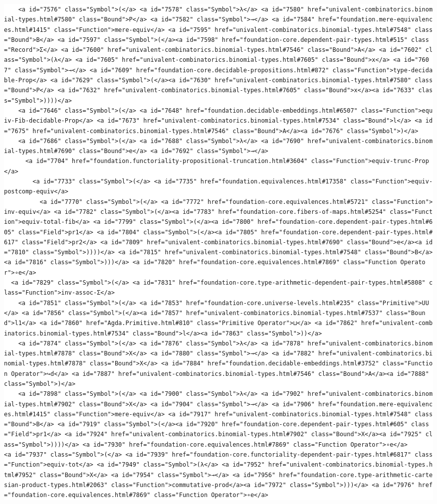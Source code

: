         <a id="7576" class="Symbol">(</a> <a id="7578" class="Symbol">λ</a> <a id="7580" href="univalent-combinatorics.binomial-types.html#7580" class="Bound">P</a> <a id="7582" class="Symbol">→</a> <a id="7584" href="foundation.mere-equivalences.html#1415" class="Function">mere-equiv</a> <a id="7595" href="univalent-combinatorics.binomial-types.html#7548" class="Bound">B</a> <a id="7597" class="Symbol">(</a><a id="7598" href="foundation-core.dependent-pair-types.html#515" class="Record">Σ</a> <a id="7600" href="univalent-combinatorics.binomial-types.html#7546" class="Bound">A</a> <a id="7602" class="Symbol">(λ</a> <a id="7605" href="univalent-combinatorics.binomial-types.html#7605" class="Bound">x</a> <a id="7607" class="Symbol">→</a> <a id="7609" href="foundation-core.decidable-propositions.html#872" class="Function">type-decidable-Prop</a> <a id="7629" class="Symbol">(</a><a id="7630" href="univalent-combinatorics.binomial-types.html#7580" class="Bound">P</a> <a id="7632" href="univalent-combinatorics.binomial-types.html#7605" class="Bound">x</a><a id="7633" class="Symbol">))))</a>
        <a id="7646" class="Symbol">(</a> <a id="7648" href="foundation.decidable-embeddings.html#6507" class="Function">equiv-Fib-decidable-Prop</a> <a id="7673" href="univalent-combinatorics.binomial-types.html#7534" class="Bound">l</a> <a id="7675" href="univalent-combinatorics.binomial-types.html#7546" class="Bound">A</a><a id="7676" class="Symbol">)</a>
        <a id="7686" class="Symbol">(</a> <a id="7688" class="Symbol">λ</a> <a id="7690" href="univalent-combinatorics.binomial-types.html#7690" class="Bound">e</a> <a id="7692" class="Symbol">→</a>
          <a id="7704" href="foundation.functoriality-propositional-truncation.html#3604" class="Function">equiv-trunc-Prop</a>
            <a id="7733" class="Symbol">(</a> <a id="7735" href="foundation.equivalences.html#17358" class="Function">equiv-postcomp-equiv</a>
              <a id="7770" class="Symbol">(</a> <a id="7772" href="foundation-core.equivalences.html#5721" class="Function">inv-equiv</a> <a id="7782" class="Symbol">(</a><a id="7783" href="foundation-core.fibers-of-maps.html#5254" class="Function">equiv-total-fib</a> <a id="7799" class="Symbol">(</a><a id="7800" href="foundation-core.dependent-pair-types.html#605" class="Field">pr1</a> <a id="7804" class="Symbol">(</a><a id="7805" href="foundation-core.dependent-pair-types.html#617" class="Field">pr2</a> <a id="7809" href="univalent-combinatorics.binomial-types.html#7690" class="Bound">e</a><a id="7810" class="Symbol">))))</a> <a id="7815" href="univalent-combinatorics.binomial-types.html#7548" class="Bound">B</a><a id="7816" class="Symbol">)))</a> <a id="7820" href="foundation-core.equivalences.html#7869" class="Function Operator">∘e</a>
      <a id="7829" class="Symbol">(</a> <a id="7831" href="foundation-core.type-arithmetic-dependent-pair-types.html#5808" class="Function">inv-assoc-Σ</a>
        <a id="7851" class="Symbol">(</a> <a id="7853" href="foundation-core.universe-levels.html#235" class="Primitive">UU</a> <a id="7856" class="Symbol">(</a><a id="7857" href="univalent-combinatorics.binomial-types.html#7537" class="Bound">l1</a> <a id="7860" href="Agda.Primitive.html#810" class="Primitive Operator">⊔</a> <a id="7862" href="univalent-combinatorics.binomial-types.html#7534" class="Bound">l</a><a id="7863" class="Symbol">))</a>
        <a id="7874" class="Symbol">(</a> <a id="7876" class="Symbol">λ</a> <a id="7878" href="univalent-combinatorics.binomial-types.html#7878" class="Bound">X</a> <a id="7880" class="Symbol">→</a> <a id="7882" href="univalent-combinatorics.binomial-types.html#7878" class="Bound">X</a> <a id="7884" href="foundation.decidable-embeddings.html#3752" class="Function Operator">↪d</a> <a id="7887" href="univalent-combinatorics.binomial-types.html#7546" class="Bound">A</a><a id="7888" class="Symbol">)</a>
        <a id="7898" class="Symbol">(</a> <a id="7900" class="Symbol">λ</a> <a id="7902" href="univalent-combinatorics.binomial-types.html#7902" class="Bound">X</a> <a id="7904" class="Symbol">→</a> <a id="7906" href="foundation.mere-equivalences.html#1415" class="Function">mere-equiv</a> <a id="7917" href="univalent-combinatorics.binomial-types.html#7548" class="Bound">B</a> <a id="7919" class="Symbol">(</a><a id="7920" href="foundation-core.dependent-pair-types.html#605" class="Field">pr1</a> <a id="7924" href="univalent-combinatorics.binomial-types.html#7902" class="Bound">X</a><a id="7925" class="Symbol">))))</a> <a id="7930" href="foundation-core.equivalences.html#7869" class="Function Operator">∘e</a>
    <a id="7937" class="Symbol">(</a> <a id="7939" href="foundation-core.functoriality-dependent-pair-types.html#6817" class="Function">equiv-tot</a> <a id="7949" class="Symbol">(λ</a> <a id="7952" href="univalent-combinatorics.binomial-types.html#7952" class="Bound">X</a> <a id="7954" class="Symbol">→</a> <a id="7956" href="foundation-core.type-arithmetic-cartesian-product-types.html#2063" class="Function">commutative-prod</a><a id="7972" class="Symbol">)))</a> <a id="7976" href="foundation-core.equivalences.html#7869" class="Function Operator">∘e</a>